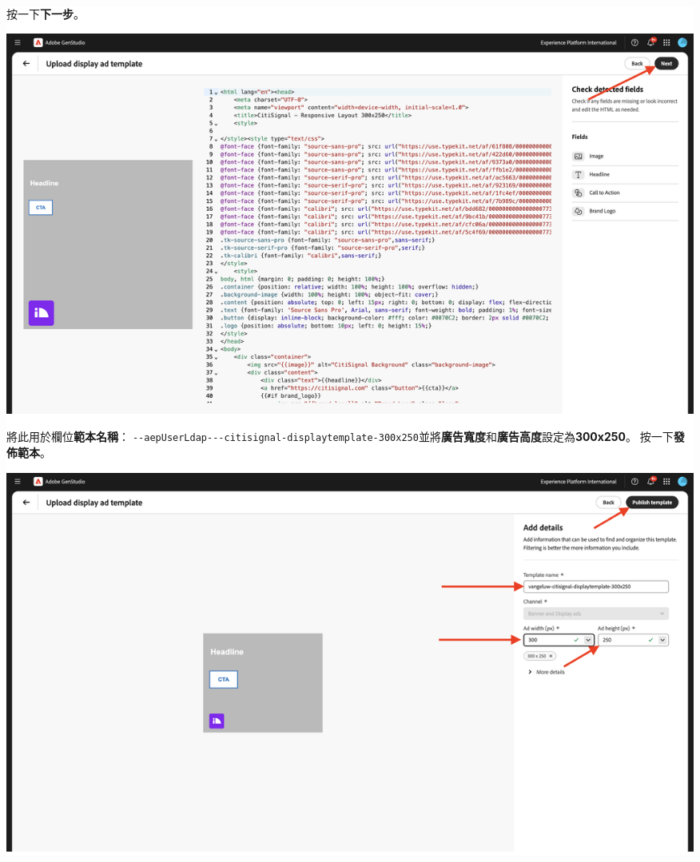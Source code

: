 按一下&#x200B;**下一步**。

![GSPeM](./images/gspem136.png)

將此用於欄位&#x200B;**範本名稱**：
`--aepUserLdap---citisignal-displaytemplate-300x250`並將&#x200B;**廣告寬度**&#x200B;和&#x200B;**廣告高度**&#x200B;設定為&#x200B;**300x250**。 按一下&#x200B;**發佈範本**。

![GSPeM](./images/gspem137.png)
